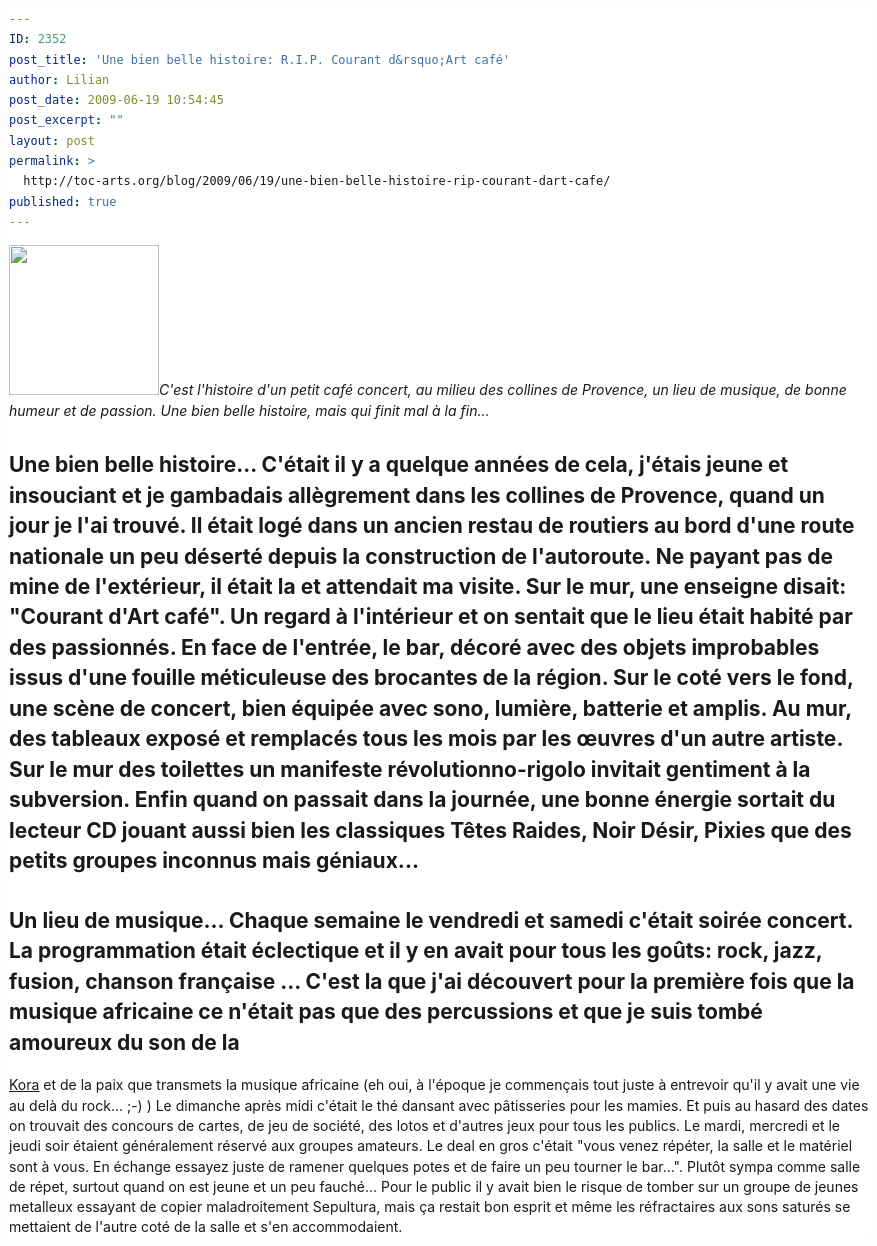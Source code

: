 ```yaml
---
ID: 2352
post_title: 'Une bien belle histoire: R.I.P. Courant d&rsquo;Art café'
author: Lilian
post_date: 2009-06-19 10:54:45
post_excerpt: ""
layout: post
permalink: >
  http://toc-arts.org/blog/2009/06/19/une-bien-belle-histoire-rip-courant-dart-cafe/
published: true
---
```

*[<img class="alignleft size-thumbnail wp-image-9200" title="contrebassine" src="http://toc-arts.org/blog/wp-content/uploads/2009/06/contrebassine-150x150.jpg" alt="" width="150" height="150" />][1]C'est l'histoire d'un petit café concert, au milieu des collines de Provence, un lieu de musique, de bonne humeur et de passion. Une bien belle histoire, mais qui finit mal à la fin...* 
## Une bien belle histoire... C'était il y a quelque années de cela, j'étais jeune et insouciant et je gambadais allègrement dans les collines de Provence, quand un jour je l'ai trouvé. Il était logé dans un ancien restau de routiers au bord d'une route nationale un peu déserté depuis la construction de l'autoroute. Ne payant pas de mine de l'extérieur, il était la et attendait ma visite. Sur le mur, une enseigne disait: "Courant d'Art café". Un regard à l'intérieur et on sentait que le lieu était habité par des passionnés. En face de l'entrée, le bar, décoré avec des objets improbables issus d'une fouille méticuleuse des brocantes de la région. Sur le coté vers le fond, une scène de concert, bien équipée avec sono, lumière, batterie et amplis. Au mur, des tableaux exposé et remplacés tous les mois par les œuvres d'un autre artiste. Sur le mur des toilettes un manifeste révolutionno-rigolo invitait gentiment à la subversion. Enfin quand on passait dans la journée, une bonne énergie sortait du lecteur CD jouant aussi bien les classiques Têtes Raides, Noir Désir, Pixies que des petits groupes inconnus mais géniaux... 

## Un lieu de musique... Chaque semaine le vendredi et samedi c'était soirée concert. La programmation était éclectique et il y en avait pour tous les goûts: rock, jazz, fusion, chanson française ... C'est la que j'ai découvert pour la première fois que la musique africaine ce n'était pas que des percussions et que je suis tombé amoureux du son de la 

<a title="kora" href="http://fr.wikipedia.org/wiki/Kora" rel="nofollow">Kora</a> et de la paix que transmets la musique africaine (eh oui, à l'époque je commençais tout juste à entrevoir qu'il y avait une vie au delà du rock... ;-) ) Le dimanche après midi c'était le thé dansant avec pâtisseries pour les mamies. Et puis au hasard des dates on trouvait des concours de cartes, de jeu de société, des lotos et d'autres jeux pour tous les publics. Le mardi, mercredi et le jeudi soir étaient généralement réservé aux groupes amateurs. Le deal en gros c'était "vous venez répéter, la salle et le matériel sont à vous. En échange essayez juste de ramener quelques potes et de faire un peu tourner le bar...". Plutôt sympa comme salle de répet, surtout quand on est jeune et un peu fauché... Pour le public il y avait bien le risque de tomber sur un groupe de jeunes metalleux essayant de copier maladroitement Sepultura, mais ça restait bon esprit et même les réfractaires aux sons saturés se mettaient de l'autre coté de la salle et s'en accommodaient. 

 [1]: http://toc-arts.org/blog/wp-content/uploads/2009/06/contrebassine.jpg
 [2]: http://spacejahourt.free.fr/ "space jahourt"